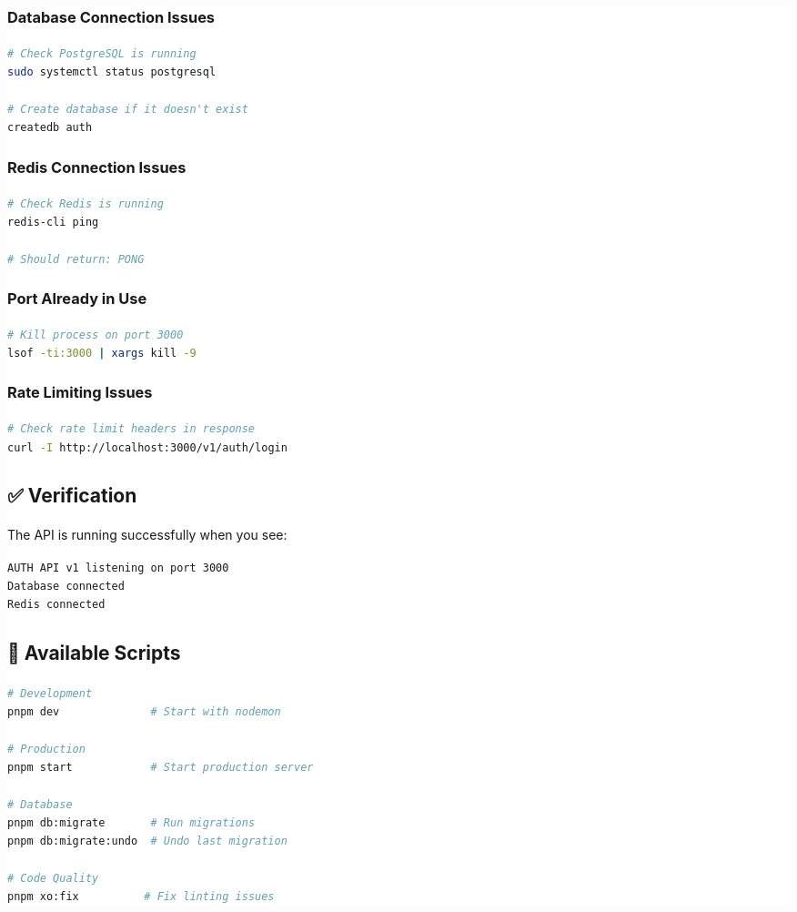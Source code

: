 ### Database Connection Issues

```bash
# Check PostgreSQL is running
sudo systemctl status postgresql

# Create database if it doesn't exist
createdb auth
```

### Redis Connection Issues

```bash
# Check Redis is running
redis-cli ping

# Should return: PONG
```

### Port Already in Use

```bash
# Kill process on port 3000
lsof -ti:3000 | xargs kill -9
```

### Rate Limiting Issues

```bash
# Check rate limit headers in response
curl -I http://localhost:3000/v1/auth/login
```

## ✅ Verification

The API is running successfully when you see:

```
AUTH API v1 listening on port 3000
Database connected
Redis connected
```

## 📝 Available Scripts

```bash
# Development
pnpm dev              # Start with nodemon

# Production
pnpm start            # Start production server

# Database
pnpm db:migrate       # Run migrations
pnpm db:migrate:undo  # Undo last migration

# Code Quality
pnpm xo:fix          # Fix linting issues
```
